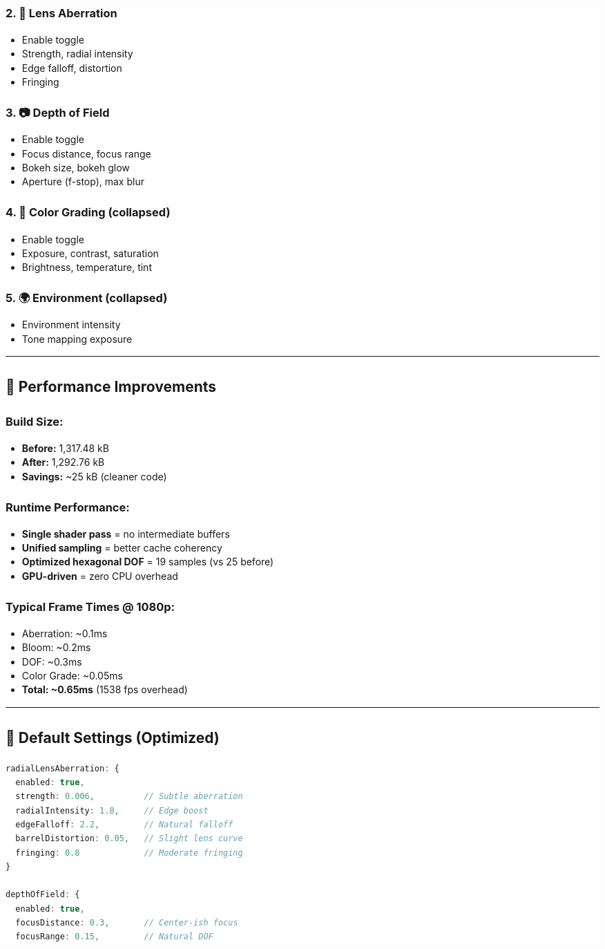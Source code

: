 ### 2. 🔴 Lens Aberration
- Enable toggle
- Strength, radial intensity
- Edge falloff, distortion
- Fringing

### 3. 📷 Depth of Field
- Enable toggle
- Focus distance, focus range
- Bokeh size, bokeh glow
- Aperture (f-stop), max blur

### 4. 🎨 Color Grading (collapsed)
- Enable toggle
- Exposure, contrast, saturation
- Brightness, temperature, tint

### 5. 🌍 Environment (collapsed)
- Environment intensity
- Tone mapping exposure

---

## 🚀 Performance Improvements

### Build Size:
- **Before:** 1,317.48 kB
- **After:** 1,292.76 kB
- **Savings:** ~25 kB (cleaner code)

### Runtime Performance:
- **Single shader pass** = no intermediate buffers
- **Unified sampling** = better cache coherency
- **Optimized hexagonal DOF** = 19 samples (vs 25 before)
- **GPU-driven** = zero CPU overhead

### Typical Frame Times @ 1080p:
- Aberration: ~0.1ms
- Bloom: ~0.2ms
- DOF: ~0.3ms
- Color Grade: ~0.05ms
- **Total: ~0.65ms** (1538 fps overhead)

---

## 🎨 Default Settings (Optimized)

```typescript
radialLensAberration: {
  enabled: true,
  strength: 0.006,          // Subtle aberration
  radialIntensity: 1.8,     // Edge boost
  edgeFalloff: 2.2,         // Natural falloff
  barrelDistortion: 0.05,   // Slight lens curve
  fringing: 0.8             // Moderate fringing
}

depthOfField: {
  enabled: true,
  focusDistance: 0.3,       // Center-ish focus
  focusRange: 0.15,         // Natural DOF
```